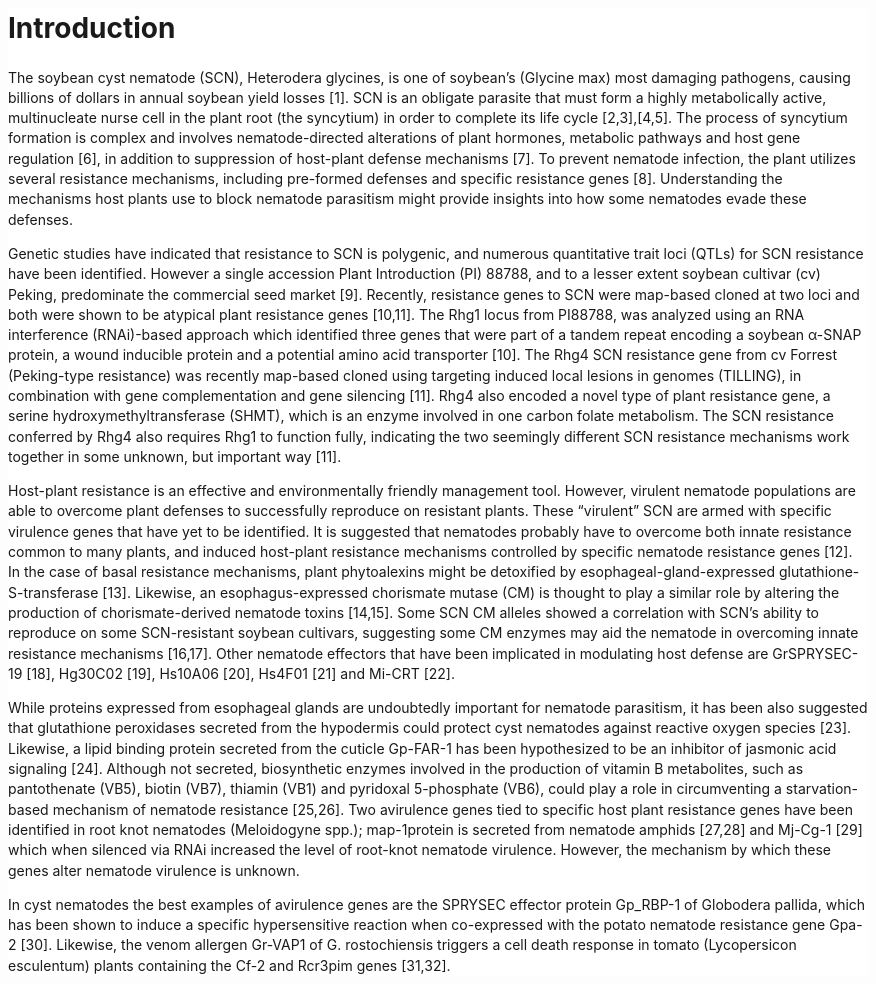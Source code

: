 # Introduction

The soybean cyst nematode (SCN), Heterodera glycines, is one of soybean’s (Glycine max) most damaging pathogens, causing billions of dollars in annual soybean yield losses [1]. SCN is an obligate parasite that must form a highly metabolically active, multinucleate nurse cell in the plant root (the syncytium) in order to complete its life cycle [2,3],[4,5]. The process of syncytium formation is complex and involves nematode-directed alterations of plant hormones, metabolic pathways and host gene regulation [6], in addition to suppression of host-plant defense mechanisms [7]. To prevent nematode infection, the plant utilizes several resistance mechanisms, including pre-formed defenses and specific resistance genes [8]. Understanding the mechanisms host plants use to block nematode parasitism might provide insights into how some nematodes evade these defenses.

Genetic studies have indicated that resistance to SCN is polygenic, and numerous quantitative trait loci (QTLs) for SCN resistance have been identified. However a single accession Plant Introduction (PI) 88788, and to a lesser extent soybean cultivar (cv) Peking, predominate the commercial seed market [9]. Recently, resistance genes to SCN were map-based cloned at two loci and both were shown to be atypical plant resistance genes [10,11]. The Rhg1 locus from PI88788, was analyzed using an RNA interference (RNAi)-based approach which identified three genes that were part of a tandem repeat encoding a soybean α-SNAP protein, a wound inducible protein and a potential amino acid transporter [10]. The Rhg4 SCN resistance gene from cv Forrest (Peking-type resistance) was recently map-based cloned using targeting induced local lesions in genomes (TILLING), in combination with gene complementation and gene silencing [11]. Rhg4 also encoded a novel type of plant resistance gene, a serine hydroxymethyltransferase (SHMT), which is an enzyme involved in one carbon folate metabolism. The SCN resistance conferred by Rhg4 also requires Rhg1 to function fully, indicating the two seemingly different SCN resistance mechanisms work together in some unknown, but important way [11].

Host-plant resistance is an effective and environmentally friendly management tool. However, virulent nematode populations are able to overcome plant defenses to successfully reproduce on resistant plants. These “virulent” SCN are armed with specific virulence genes that have yet to be identified. It is suggested that nematodes probably have to overcome both innate resistance common to many plants, and induced host-plant resistance mechanisms controlled by specific nematode resistance genes [12]. In the case of basal resistance mechanisms, plant phytoalexins might be detoxified by esophageal-gland-expressed glutathione-S-transferase [13]. Likewise, an esophagus-expressed chorismate mutase (CM) is thought to play a similar role by altering the production of chorismate-derived nematode toxins [14,15]. Some SCN CM alleles showed a correlation with SCN’s ability to reproduce on some SCN-resistant soybean cultivars, suggesting some CM enzymes may aid the nematode in overcoming innate resistance mechanisms [16,17]. Other nematode effectors that have been implicated in modulating host defense are GrSPRYSEC-19 [18], Hg30C02 [19], Hs10A06 [20], Hs4F01 [21] and Mi-CRT [22].

While proteins expressed from esophageal glands are undoubtedly important for nematode parasitism, it has been also suggested that glutathione peroxidases secreted from the hypodermis could protect cyst nematodes against reactive oxygen species [23]. Likewise, a lipid binding protein secreted from the cuticle Gp-FAR-1 has been hypothesized to be an inhibitor of jasmonic acid signaling [24]. Although not secreted, biosynthetic enzymes involved in the production of vitamin B metabolites, such as pantothenate (VB5), biotin (VB7), thiamin (VB1) and pyridoxal 5-phosphate (VB6), could play a role in circumventing a starvation-based mechanism of nematode resistance [25,26]. Two avirulence genes tied to specific host plant resistance genes have been identified in root knot nematodes (Meloidogyne spp.); map-1protein is secreted from nematode amphids [27,28] and Mj-Cg-1 [29] which when silenced via RNAi increased the level of root-knot nematode virulence. However, the mechanism by which these genes alter nematode virulence is unknown.

In cyst nematodes the best examples of avirulence genes are the SPRYSEC effector protein Gp_RBP-1 of Globodera pallida, which has been shown to induce a specific hypersensitive reaction when co-expressed with the potato nematode resistance gene Gpa-2 [30]. Likewise, the venom allergen Gr-VAP1 of G. rostochiensis triggers a cell death response in tomato (Lycopersicon esculentum) plants containing the Cf-2 and Rcr3pim genes [31,32].
